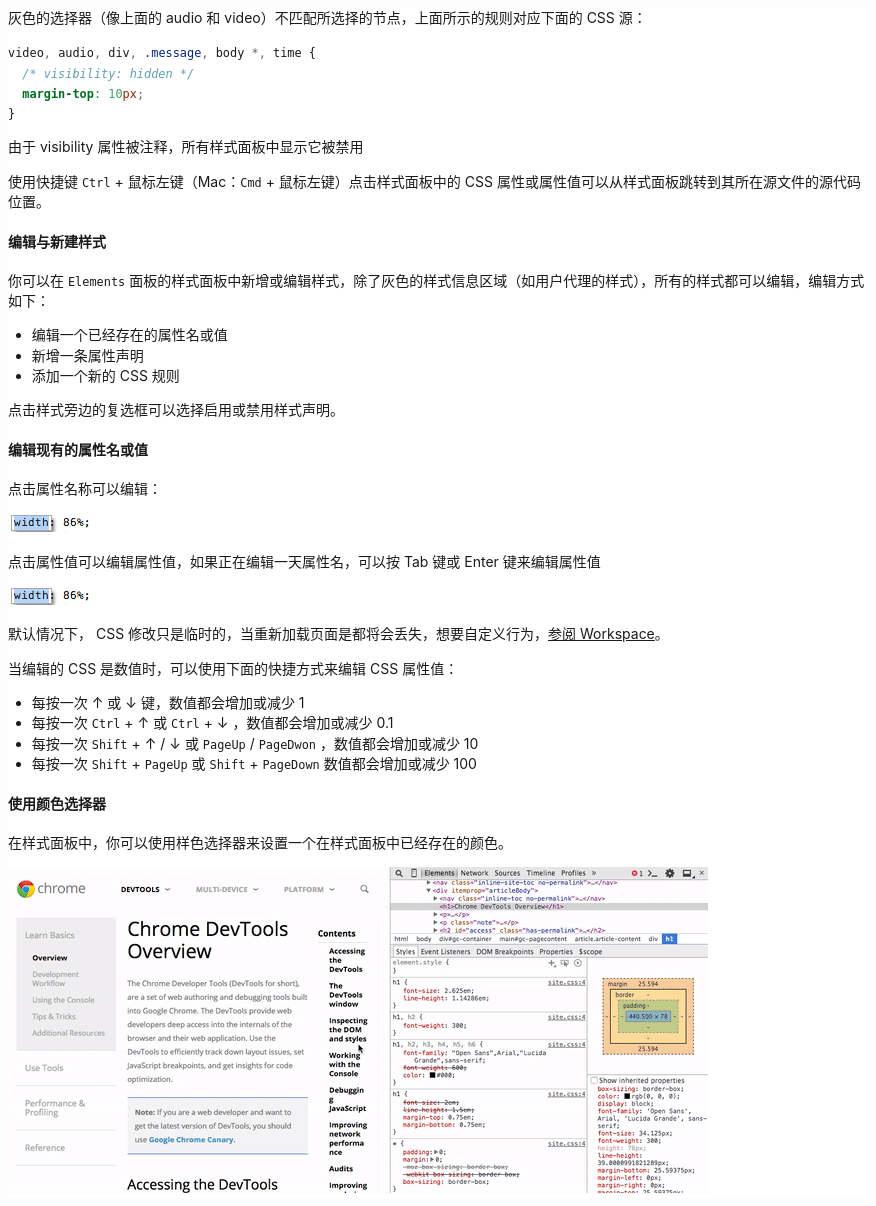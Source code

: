 灰色的选择器（像上面的 audio 和 video）不匹配所选择的节点，上面所示的规则对应下面的 CSS 源：

```css
video, audio, div, .message, body *, time {
  /* visibility: hidden */
  margin-top: 10px;
}
```
由于 visibility 属性被注释，所有样式面板中显示它被禁用

使用快捷键 `Ctrl` + 鼠标左键（Mac：`Cmd` + 鼠标左键）点击样式面板中的 CSS 属性或属性值可以从样式面板跳转到其所在源文件的源代码位置。

#### 编辑与新建样式

你可以在 `Elements` 面板的样式面板中新增或编辑样式，除了灰色的样式信息区域（如用户代理的样式），所有的样式都可以编辑，编辑方式如下：

- 编辑一个已经存在的属性名或值
- 新增一条属性声明
- 添加一个新的 CSS 规则

点击样式旁边的复选框可以选择启用或禁用样式声明。

#### 编辑现有的属性名或值

点击属性名称可以编辑：

![编辑属性名](../../../images/image_20.png)

点击属性值可以编辑属性值，如果正在编辑一天属性名，可以按 Tab 键或 Enter 键来编辑属性值

![编辑属性值](../../../images/image_20.png)

默认情况下， CSS 修改只是临时的，当重新加载页面是都将会丢失，想要自定义行为，[参阅 Workspace]()。

当编辑的 CSS 是数值时，可以使用下面的快捷方式来编辑 CSS 属性值：

- 每按一次 ↑ 或 ↓ 键，数值都会增加或减少 1
- 每按一次  `Ctrl` + ↑ 或 `Ctrl` + ↓ ，数值都会增加或减少 0.1
- 每按一次 `Shift` + ↑ / ↓ 或 `PageUp` / `PageDwon` ，数值都会增加或减少 10
- 每按一次 `Shift` + `PageUp` 或 `Shift` + `PageDown` 数值都会增加或减少 100

#### 使用颜色选择器

在样式面板中，你可以使用样色选择器来设置一个在样式面板中已经存在的颜色。

![颜色选择器](../../../images/color-picker.gif)
